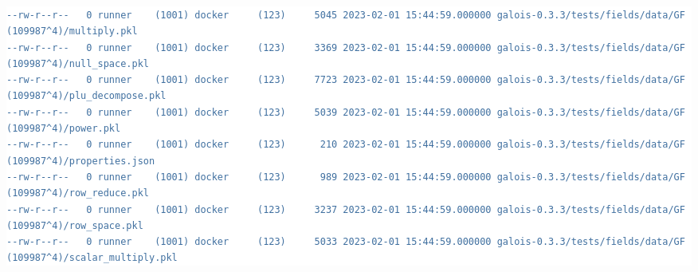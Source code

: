```diff
--rw-r--r--   0 runner    (1001) docker     (123)     5045 2023-02-01 15:44:59.000000 galois-0.3.3/tests/fields/data/GF(109987^4)/multiply.pkl
--rw-r--r--   0 runner    (1001) docker     (123)     3369 2023-02-01 15:44:59.000000 galois-0.3.3/tests/fields/data/GF(109987^4)/null_space.pkl
--rw-r--r--   0 runner    (1001) docker     (123)     7723 2023-02-01 15:44:59.000000 galois-0.3.3/tests/fields/data/GF(109987^4)/plu_decompose.pkl
--rw-r--r--   0 runner    (1001) docker     (123)     5039 2023-02-01 15:44:59.000000 galois-0.3.3/tests/fields/data/GF(109987^4)/power.pkl
--rw-r--r--   0 runner    (1001) docker     (123)      210 2023-02-01 15:44:59.000000 galois-0.3.3/tests/fields/data/GF(109987^4)/properties.json
--rw-r--r--   0 runner    (1001) docker     (123)      989 2023-02-01 15:44:59.000000 galois-0.3.3/tests/fields/data/GF(109987^4)/row_reduce.pkl
--rw-r--r--   0 runner    (1001) docker     (123)     3237 2023-02-01 15:44:59.000000 galois-0.3.3/tests/fields/data/GF(109987^4)/row_space.pkl
--rw-r--r--   0 runner    (1001) docker     (123)     5033 2023-02-01 15:44:59.000000 galois-0.3.3/tests/fields/data/GF(109987^4)/scalar_multiply.pkl
